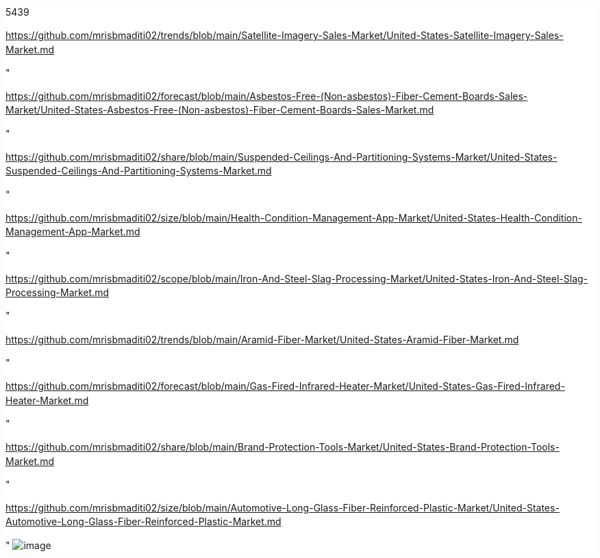 5439</p><p><a href="https://github.com/mrisbmaditi02/trends/blob/main/Satellite-Imagery-Sales-Market/United-States-Satellite-Imagery-Sales-Market.md">https://github.com/mrisbmaditi02/trends/blob/main/Satellite-Imagery-Sales-Market/United-States-Satellite-Imagery-Sales-Market.md</a></p>"<p><a href="https://github.com/mrisbmaditi02/forecast/blob/main/Asbestos-Free-(Non-asbestos)-Fiber-Cement-Boards-Sales-Market/United-States-Asbestos-Free-(Non-asbestos)-Fiber-Cement-Boards-Sales-Market.md">https://github.com/mrisbmaditi02/forecast/blob/main/Asbestos-Free-(Non-asbestos)-Fiber-Cement-Boards-Sales-Market/United-States-Asbestos-Free-(Non-asbestos)-Fiber-Cement-Boards-Sales-Market.md</a></p>"<p><a href="https://github.com/mrisbmaditi02/share/blob/main/Suspended-Ceilings-And-Partitioning-Systems-Market/United-States-Suspended-Ceilings-And-Partitioning-Systems-Market.md">https://github.com/mrisbmaditi02/share/blob/main/Suspended-Ceilings-And-Partitioning-Systems-Market/United-States-Suspended-Ceilings-And-Partitioning-Systems-Market.md</a></p>"<p><a href="https://github.com/mrisbmaditi02/size/blob/main/Health-Condition-Management-App-Market/United-States-Health-Condition-Management-App-Market.md">https://github.com/mrisbmaditi02/size/blob/main/Health-Condition-Management-App-Market/United-States-Health-Condition-Management-App-Market.md</a></p>"<p><a href="https://github.com/mrisbmaditi02/scope/blob/main/Iron-And-Steel-Slag-Processing-Market/United-States-Iron-And-Steel-Slag-Processing-Market.md">https://github.com/mrisbmaditi02/scope/blob/main/Iron-And-Steel-Slag-Processing-Market/United-States-Iron-And-Steel-Slag-Processing-Market.md</a></p>"<p><a href="https://github.com/mrisbmaditi02/trends/blob/main/Aramid-Fiber-Market/United-States-Aramid-Fiber-Market.md">https://github.com/mrisbmaditi02/trends/blob/main/Aramid-Fiber-Market/United-States-Aramid-Fiber-Market.md</a></p>"<p><a href="https://github.com/mrisbmaditi02/forecast/blob/main/Gas-Fired-Infrared-Heater-Market/United-States-Gas-Fired-Infrared-Heater-Market.md">https://github.com/mrisbmaditi02/forecast/blob/main/Gas-Fired-Infrared-Heater-Market/United-States-Gas-Fired-Infrared-Heater-Market.md</a></p>"<p><a href="https://github.com/mrisbmaditi02/share/blob/main/Brand-Protection-Tools-Market/United-States-Brand-Protection-Tools-Market.md">https://github.com/mrisbmaditi02/share/blob/main/Brand-Protection-Tools-Market/United-States-Brand-Protection-Tools-Market.md</a></p>"<p><a href="https://github.com/mrisbmaditi02/size/blob/main/Automotive-Long-Glass-Fiber-Reinforced-Plastic-Market/United-States-Automotive-Long-Glass-Fiber-Reinforced-Plastic-Market.md">https://github.com/mrisbmaditi02/size/blob/main/Automotive-Long-Glass-Fiber-Reinforced-Plastic-Market/United-States-Automotive-Long-Glass-Fiber-Reinforced-Plastic-Market.md</a></p>"
![image](https://github.com/user-attachments/assets/07e0f794-0587-4dd8-bc4a-2a59b225a34c)
